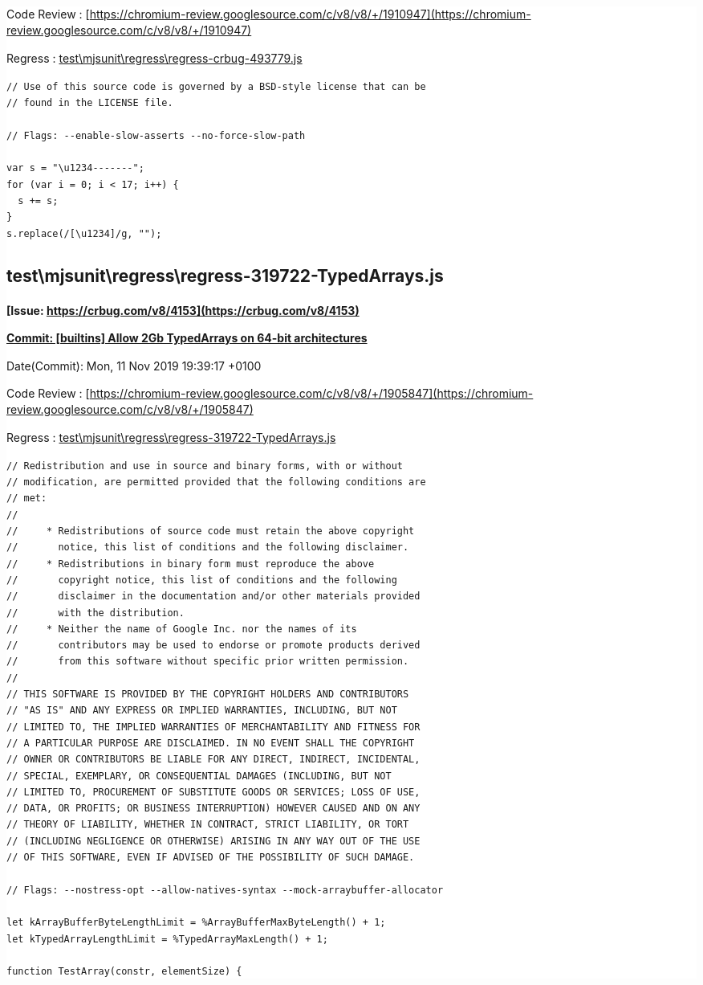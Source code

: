 Code Review : [https://chromium-review.googlesource.com/c/v8/v8/+/1910947](https://chromium-review.googlesource.com/c/v8/v8/+/1910947)

Regress : [test\mjsunit\regress\regress-crbug-493779.js](https://chromium.googlesource.com/v8/v8/+/master/test/mjsunit/regress/regress-crbug-493779.js)

```// Copyright 2015 the V8 project authors. All rights reserved.
// Use of this source code is governed by a BSD-style license that can be
// found in the LICENSE file.

// Flags: --enable-slow-asserts --no-force-slow-path

var s = "\u1234-------";
for (var i = 0; i < 17; i++) {
  s += s;
}
s.replace(/[\u1234]/g, "");
```


## **test\mjsunit\regress\regress-319722-TypedArrays.js**
**[Issue: https://crbug.com/v8/4153](https://crbug.com/v8/4153)**

**[Commit: [builtins] Allow 2Gb TypedArrays on 64-bit architectures](https://chromium.googlesource.com/v8/v8/+/6ff3b3703ea4199d76fd55983b7b8e46a7570e6b)**


Date(Commit): Mon, 11 Nov 2019 19:39:17 +0100

Code Review : [https://chromium-review.googlesource.com/c/v8/v8/+/1905847](https://chromium-review.googlesource.com/c/v8/v8/+/1905847)

Regress : [test\mjsunit\regress\regress-319722-TypedArrays.js](https://chromium.googlesource.com/v8/v8/+/master/test/mjsunit/regress/regress-319722-TypedArrays.js)

```// Copyright 2013 the V8 project authors. All rights reserved.
// Redistribution and use in source and binary forms, with or without
// modification, are permitted provided that the following conditions are
// met:
//
//     * Redistributions of source code must retain the above copyright
//       notice, this list of conditions and the following disclaimer.
//     * Redistributions in binary form must reproduce the above
//       copyright notice, this list of conditions and the following
//       disclaimer in the documentation and/or other materials provided
//       with the distribution.
//     * Neither the name of Google Inc. nor the names of its
//       contributors may be used to endorse or promote products derived
//       from this software without specific prior written permission.
//
// THIS SOFTWARE IS PROVIDED BY THE COPYRIGHT HOLDERS AND CONTRIBUTORS
// "AS IS" AND ANY EXPRESS OR IMPLIED WARRANTIES, INCLUDING, BUT NOT
// LIMITED TO, THE IMPLIED WARRANTIES OF MERCHANTABILITY AND FITNESS FOR
// A PARTICULAR PURPOSE ARE DISCLAIMED. IN NO EVENT SHALL THE COPYRIGHT
// OWNER OR CONTRIBUTORS BE LIABLE FOR ANY DIRECT, INDIRECT, INCIDENTAL,
// SPECIAL, EXEMPLARY, OR CONSEQUENTIAL DAMAGES (INCLUDING, BUT NOT
// LIMITED TO, PROCUREMENT OF SUBSTITUTE GOODS OR SERVICES; LOSS OF USE,
// DATA, OR PROFITS; OR BUSINESS INTERRUPTION) HOWEVER CAUSED AND ON ANY
// THEORY OF LIABILITY, WHETHER IN CONTRACT, STRICT LIABILITY, OR TORT
// (INCLUDING NEGLIGENCE OR OTHERWISE) ARISING IN ANY WAY OUT OF THE USE
// OF THIS SOFTWARE, EVEN IF ADVISED OF THE POSSIBILITY OF SUCH DAMAGE.

// Flags: --nostress-opt --allow-natives-syntax --mock-arraybuffer-allocator

let kArrayBufferByteLengthLimit = %ArrayBufferMaxByteLength() + 1;
let kTypedArrayLengthLimit = %TypedArrayMaxLength() + 1;

function TestArray(constr, elementSize) {
```